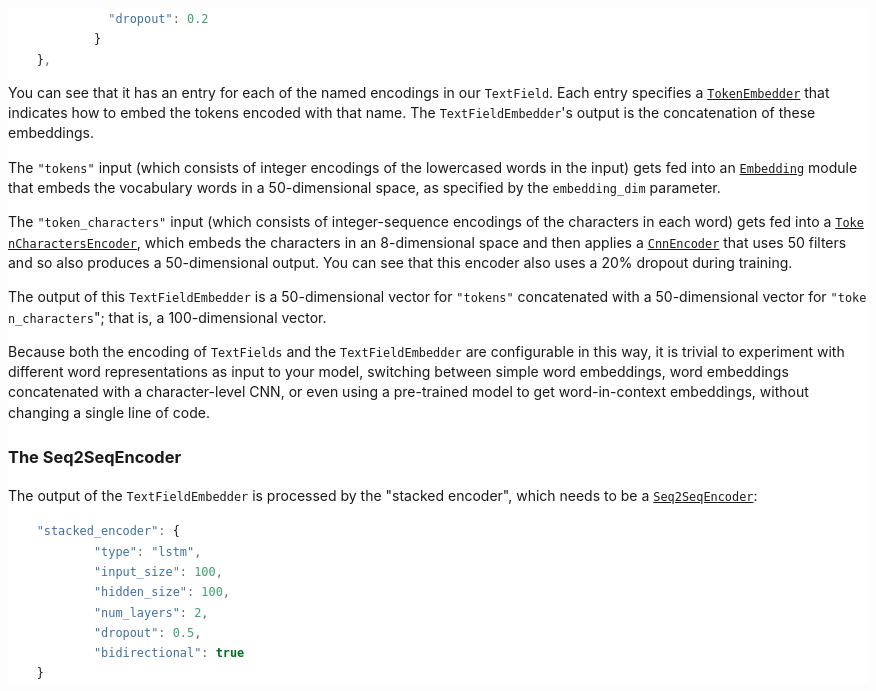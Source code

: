 ```js
              "dropout": 0.2
            }
    },
```

You can see that it has an entry for each of the named encodings in our `TextField`.
Each entry specifies a
[`TokenEmbedder`](http://docs.allennlp.org/en/latest/api/allennlp.modules.token_embedders.html?highlight=embedding#allennlp.modules.token_embedders.token_embedder.TokenEmbedder)
that indicates how to embed
the tokens encoded with that name. The `TextFieldEmbedder`'s output is the concatenation
of these embeddings.

The `"tokens"` input (which consists of integer encodings of the lowercased words in the input)
gets fed into an
[`Embedding`](http://docs.allennlp.org/en/latest/api/allennlp.modules.token_embedders.html?highlight=embedding#allennlp.modules.token_embedders.embedding.Embedding)
module that embeds the vocabulary words in a 50-dimensional space, as specified by the `embedding_dim` parameter.

The `"token_characters"` input (which consists of integer-sequence encodings of the characters in each word)
gets fed into a
[`TokenCharactersEncoder`](http://docs.allennlp.org/en/latest/api/allennlp.modules.token_embedders.html?highlight=embedding#allennlp.modules.token_embedders.token_characters_encoder.TokenCharactersEncoder),
which embeds the characters in an 8-dimensional space
and then applies a
[`CnnEncoder`](http://docs.allennlp.org/en/latest/api/allennlp.modules.seq2vec_encoders.html#allennlp.modules.seq2vec_encoders.cnn_encoder.CnnEncoder)
that uses 50 filters and so also produces a 50-dimensional output. You can see that this encoder also uses a 20% dropout during training.

The output of this `TextFieldEmbedder` is a 50-dimensional vector for `"tokens"`
concatenated with a 50-dimensional vector for `"token_characters`";
that is, a 100-dimensional vector.

Because both the encoding of `TextFields` and the `TextFieldEmbedder` are configurable in this way,
it is trivial to experiment with different word representations as input to your model, switching
between simple word embeddings, word embeddings concatenated with a character-level CNN, or even
using a pre-trained model to get word-in-context embeddings, without changing a single line of
code.

### The Seq2SeqEncoder

The output of the `TextFieldEmbedder` is processed by the "stacked encoder",
which needs to be a
[`Seq2SeqEncoder`](http://docs.allennlp.org/en/latest/api/allennlp.modules.seq2seq_encoders.html#allennlp.modules.seq2seq_encoders.seq2seq_encoder.Seq2SeqEncoder):

```js
    "stacked_encoder": {
            "type": "lstm",
            "input_size": 100,
            "hidden_size": 100,
            "num_layers": 2,
            "dropout": 0.5,
            "bidirectional": true
    }
```
